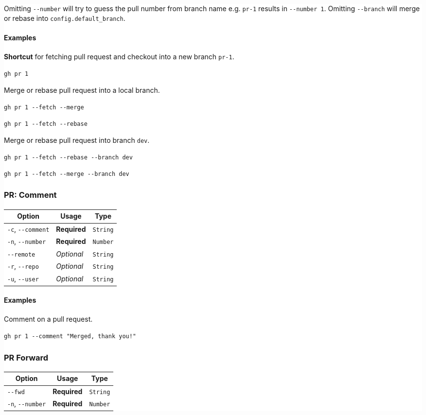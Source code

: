 
Omitting `--number` will try to guess the pull number from branch name e.g. `pr-1` results in `--number 1`. Omitting `--branch` will merge or rebase into `config.default_branch`.

#### Examples

**Shortcut** for fetching pull request and checkout into a new branch `pr-1`.

```
gh pr 1
```

Merge or rebase pull request into a local branch.

```
gh pr 1 --fetch --merge
```

```
gh pr 1 --fetch --rebase
```

Merge or rebase pull request into branch `dev`.

```
gh pr 1 --fetch --rebase --branch dev
```

```
gh pr 1 --fetch --merge --branch dev
```

### PR: Comment

| Option            | Usage        | Type     |
| ----------------- | ------------ | -------- |
| `-c`, `--comment` | **Required** | `String` |
| `-n`, `--number`  | **Required** | `Number` |
| `--remote`        | _Optional_   | `String` |
| `-r`, `--repo`    | _Optional_   | `String` |
| `-u`, `--user`    | _Optional_   | `String` |

#### Examples

Comment on a pull request.

```
gh pr 1 --comment "Merged, thank you!"
```

### PR Forward

| Option           | Usage        | Type     |
| ---------------- | ------------ | -------- |
| `--fwd`          | **Required** | `String` |
| `-n`, `--number` | **Required** | `Number` |
